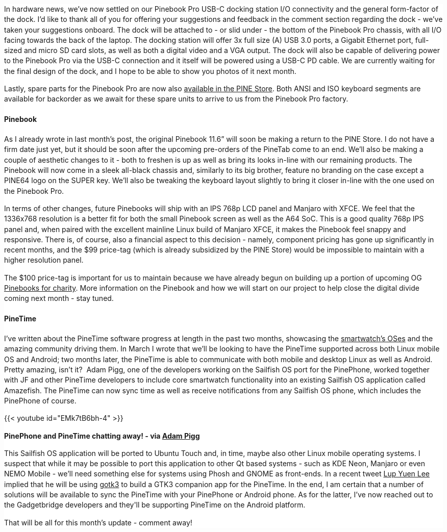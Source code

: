 In hardware news, we’ve now settled on our Pinebook Pro USB-C docking station I/O connectivity and the general form-factor of the dock. I’d like to thank all of you for offering your suggestions and feedback in the comment section regarding the dock - we’ve taken your suggestions onboard. The dock will be attached to - or slid under - the bottom of the Pinebook Pro chassis, with all I/O facing towards the back of the laptop. The docking station will offer 3x full size (A) USB 3.0 ports, a Gigabit Ethernet port, full-sized and micro SD card slots, as well as both a digital video and a VGA output. The dock will also be capable of delivering power to the Pinebook Pro via the USB-C connection and it itself will be powered using a USB-C PD cable. We are currently waiting for the final design of the dock, and I hope to be able to show you photos of it next month. 

Lastly, spare parts for the Pinebook Pro are now also [available in the PINE Store](https://store.pine64.org/?product_cat=pinebook-spare-parts). Both ANSI and ISO keyboard segments are available for backorder as we await for these spare units to arrive to us from the Pinebook Pro factory. 

#### Pinebook 

As I already wrote in last month’s post, the original Pinebook 11.6” will soon be making a return to the PINE Store. I do not have a firm date just yet, but it should be soon after the upcoming pre-orders of the PineTab come to an end. We’ll also be making a couple of aesthetic changes to it - both to freshen is up as well as bring its looks in-line with our remaining products. The Pinebook will now come in a sleek all-black chassis and, similarly to its big brother, feature no branding on the case except a PINE64 logo on the SUPER key. We’ll also be tweaking the keyboard layout slightly to bring it closer in-line with the one used on the Pinebook Pro. 

In terms of other changes, future Pinebooks will ship with an IPS 768p LCD panel and Manjaro with XFCE. We feel that the 1336x768 resolution is a better fit for both the small Pinebook screen as well as the A64 SoC. This is a good quality 768p IPS panel and, when paired with the excellent mainline Linux build of Manjaro XFCE, it makes the Pinebook feel snappy and responsive. There is, of course, also a financial aspect to this decision - namely, component pricing has gone up significantly in recent months, and the $99 price-tag (which is already subsidized by the PINE Store) would be impossible to maintain with a higher resolution panel. 

The $100 price-tag is important for us to maintain because we have already begun on building up a portion of upcoming OG [Pinebooks for charity](https://www.pine64.org/2019/08/19/its-time-to-start-giving-back/). More information on the Pinebook and how we will start on our project to help close the digital divide coming next month - stay tuned.

#### PineTime

I’ve written about the PineTime software progress at length in the past two months, showcasing the [smartwatch’s OSes](https://www.pine64.org/2020/03/15/march-update-manjaro-on-pinebook-pro-pinephone-software/) and the amazing community driving them. In March I wrote that we’ll be looking to have the PineTime supported across both Linux mobile OS and Android; two months later, the PineTime is able to communicate with both mobile and desktop Linux as well as Android. Pretty amazing, isn’t it?  Adam Pigg, one of the developers working on the Sailfish OS port for the PinePhone, worked together with JF and other PineTime developers to include core smartwatch functionality into an existing Sailfish OS application called Amazefish. The PineTime can now sync time as well as receive notifications from any Sailfish OS phone, which includes the PinePhone of course.

{{< youtube id="EMk7tB6bh-4" >}}

**PinePhone and PineTime chatting away! - via [Adam Pigg](https://twitter.com/adampigg/status/1255826610147725314)**

This Sailfish OS application will be ported to Ubuntu Touch and, in time, maybe also other Linux mobile operating systems. I suspect that while it may be possible to port this application to other Qt based systems - such as KDE Neon, Manjaro or even NEMO Mobile - we’ll need something else for systems using Phosh and GNOME as front-ends. In a recent tweet [Lup Yuen Lee](https://twitter.com/MisterTechBlog) implied that he will be using [gotk3](https://github.com/gotk3/gotk3) to build a GTK3 companion app for the PineTime. In the end, I am certain that a number of solutions will be available to sync the PineTime with your PinePhone or Android phone. As for the latter, I’ve now reached out to the Gadgetbridge developers and they'll be supporting PineTime on the Android platform. 

  
  

That will be all for this month’s update - comment away!
